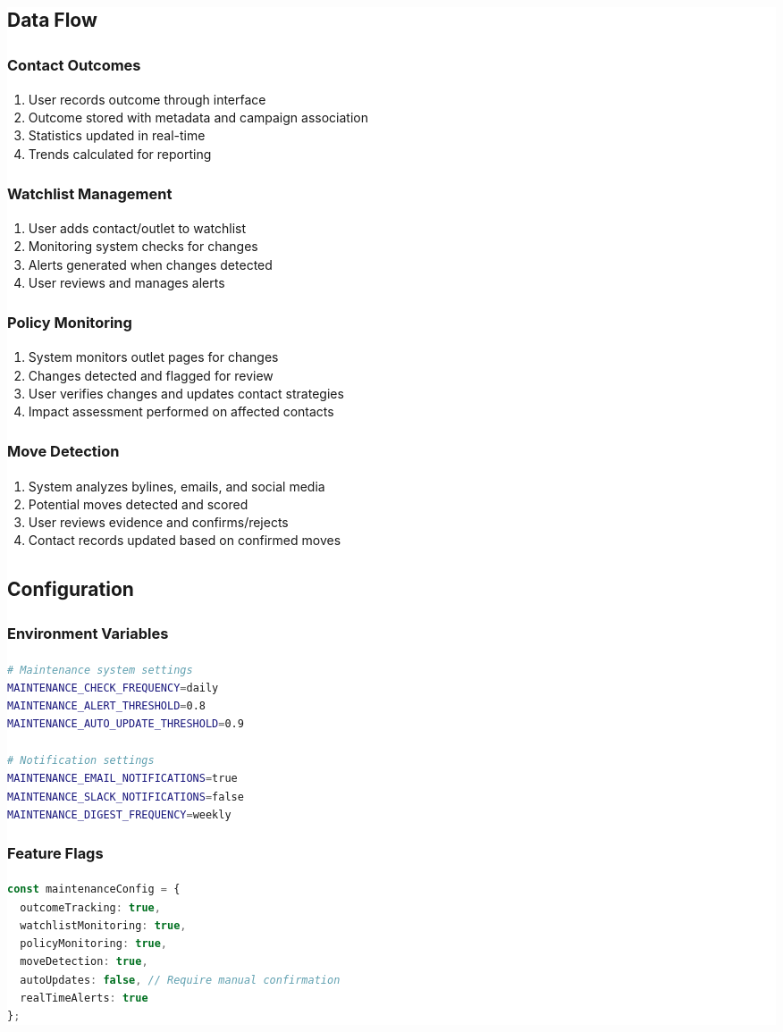 ## Data Flow

### Contact Outcomes
1. User records outcome through interface
2. Outcome stored with metadata and campaign association
3. Statistics updated in real-time
4. Trends calculated for reporting

### Watchlist Management
1. User adds contact/outlet to watchlist
2. Monitoring system checks for changes
3. Alerts generated when changes detected
4. User reviews and manages alerts

### Policy Monitoring
1. System monitors outlet pages for changes
2. Changes detected and flagged for review
3. User verifies changes and updates contact strategies
4. Impact assessment performed on affected contacts

### Move Detection
1. System analyzes bylines, emails, and social media
2. Potential moves detected and scored
3. User reviews evidence and confirms/rejects
4. Contact records updated based on confirmed moves

## Configuration

### Environment Variables
```bash
# Maintenance system settings
MAINTENANCE_CHECK_FREQUENCY=daily
MAINTENANCE_ALERT_THRESHOLD=0.8
MAINTENANCE_AUTO_UPDATE_THRESHOLD=0.9

# Notification settings
MAINTENANCE_EMAIL_NOTIFICATIONS=true
MAINTENANCE_SLACK_NOTIFICATIONS=false
MAINTENANCE_DIGEST_FREQUENCY=weekly
```

### Feature Flags
```typescript
const maintenanceConfig = {
  outcomeTracking: true,
  watchlistMonitoring: true,
  policyMonitoring: true,
  moveDetection: true,
  autoUpdates: false, // Require manual confirmation
  realTimeAlerts: true
};
```
